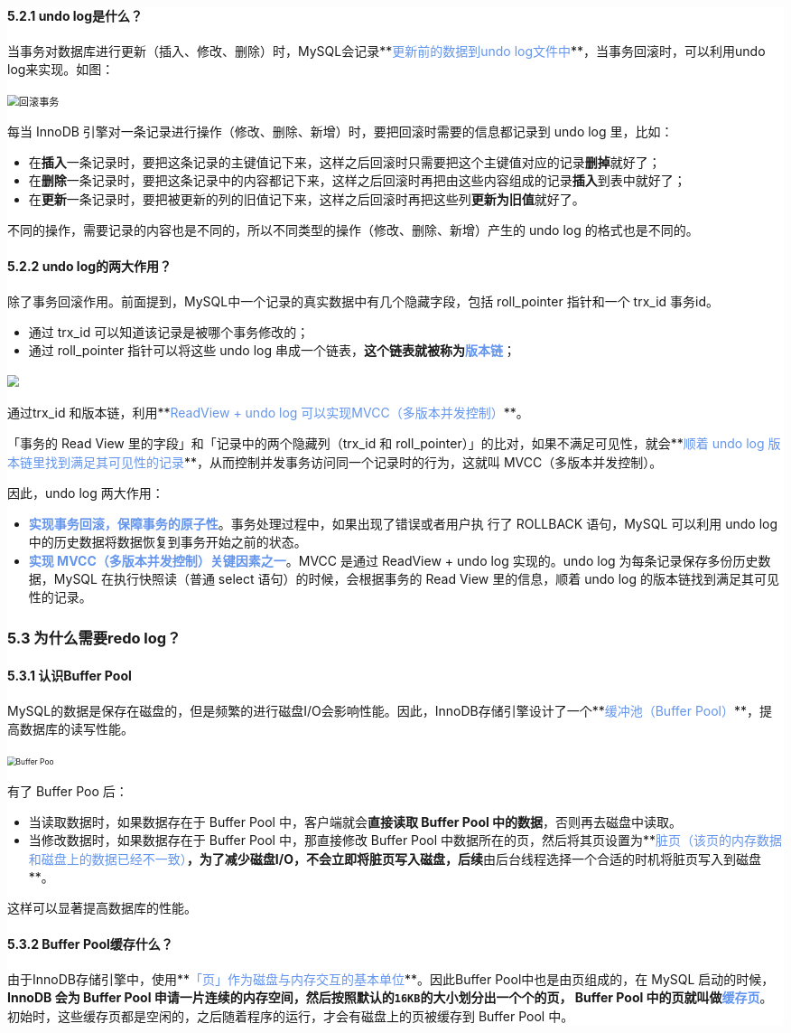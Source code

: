 #### 5.2.1 undo log是什么？

当事务对数据库进行更新（插入、修改、删除）时，MySQL会记录**<font color='cornflowerblue'>更新前的数据到undo log文件中</font>**，当事务回滚时，可以利用undo log来实现。如图：

<img src="G:\code\study\CppStudy\docs\figures\回滚事务.png" alt="回滚事务" style="zoom:80%;" />

每当 InnoDB 引擎对一条记录进行操作（修改、删除、新增）时，要把回滚时需要的信息都记录到 undo log 里，比如：

- 在**插入**一条记录时，要把这条记录的主键值记下来，这样之后回滚时只需要把这个主键值对应的记录**删掉**就好了；
- 在**删除**一条记录时，要把这条记录中的内容都记下来，这样之后回滚时再把由这些内容组成的记录**插入**到表中就好了；
- 在**更新**一条记录时，要把被更新的列的旧值记下来，这样之后回滚时再把这些列**更新为旧值**就好了。

不同的操作，需要记录的内容也是不同的，所以不同类型的操作（修改、删除、新增）产生的 undo log 的格式也是不同的。

#### 5.2.2 undo log的两大作用？

除了事务回滚作用。前面提到，MySQL中一个记录的真实数据中有几个隐藏字段，包括 roll_pointer 指针和一个 trx_id 事务id。

- 通过 trx_id 可以知道该记录是被哪个事务修改的；
- 通过 roll_pointer 指针可以将这些 undo log 串成一个链表，**这个链表就被称为<font color='cornflowerblue'>版本链</font>**；

<img src="G:\code\study\CppStudy\docs\figures\版本链.png" style="zoom:80%;" />

通过trx_id 和版本链，利用**<font color='cornflowerblue'>ReadView + undo log 可以实现MVCC（多版本并发控制）</font>**。

「事务的 Read View 里的字段」和「记录中的两个隐藏列（trx_id 和 roll_pointer）」的比对，如果不满足可见性，就会**<font color='cornflowerblue'>顺着 undo log 版本链里找到满足其可见性的记录</font>**，从而控制并发事务访问同一个记录时的行为，这就叫 MVCC（多版本并发控制）。

因此，undo log 两大作用：

- <font color='cornflowerblue'>**实现事务回滚，保障事务的原子性**</font>。事务处理过程中，如果出现了错误或者用户执 行了 ROLLBACK 语句，MySQL 可以利用 undo log 中的历史数据将数据恢复到事务开始之前的状态。
- **<font color='cornflowerblue'>实现 MVCC（多版本并发控制）关键因素之一</font>**。MVCC 是通过 ReadView + undo log 实现的。undo log 为每条记录保存多份历史数据，MySQL 在执行快照读（普通 select 语句）的时候，会根据事务的 Read View 里的信息，顺着 undo log 的版本链找到满足其可见性的记录。

### 5.3 为什么需要redo log？

#### 5.3.1 认识Buffer Pool

MySQL的数据是保存在磁盘的，但是频繁的进行磁盘I/O会影响性能。因此，InnoDB存储引擎设计了一个**<font color='cornflowerblue'>缓冲池（Buffer Pool）</font>**，提高数据库的读写性能。

<img src="G:\code\study\CppStudy\docs\figures\缓冲池.drawio.png" alt="Buffer Poo" style="zoom:60%;" />

有了 Buffer Poo 后：

- 当读取数据时，如果数据存在于 Buffer Pool 中，客户端就会**直接读取 Buffer Pool 中的数据**，否则再去磁盘中读取。
- 当修改数据时，如果数据存在于 Buffer Pool 中，那直接修改 Buffer Pool 中数据所在的页，然后将其页设置为**<font color='cornflowerblue'>脏页（该页的内存数据和磁盘上的数据已经不一致）</font>**，为了减少磁盘I/O，不会立即将脏页写入磁盘，后续**由后台线程选择一个合适的时机将脏页写入到磁盘**。

这样可以显著提高数据库的性能。

#### 5.3.2 Buffer Pool缓存什么？

由于InnoDB存储引擎中，使用**<font color='cornflowerblue'>「页」作为磁盘与内存交互的基本单位</font>**。因此Buffer Pool中也是由页组成的，在 MySQL 启动的时候，**InnoDB 会为 Buffer Pool 申请一片连续的内存空间，然后按照默认的`16KB`的大小划分出一个个的页， Buffer Pool 中的页就叫做<font color='cornflowerblue'>缓存页</font>**。初始时，这些缓存页都是空闲的，之后随着程序的运行，才会有磁盘上的页被缓存到 Buffer Pool 中。
